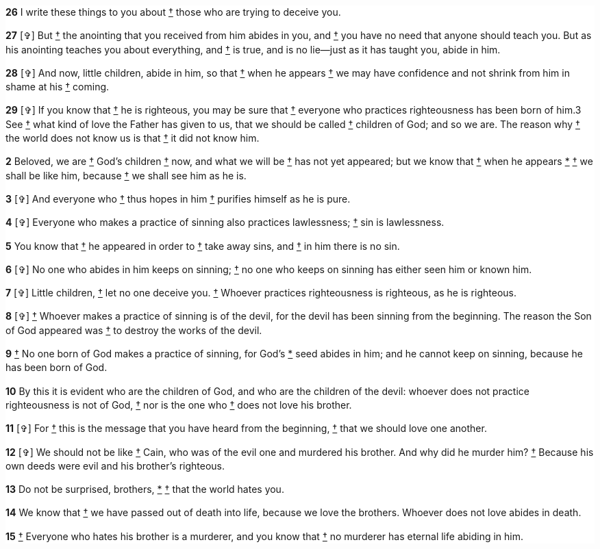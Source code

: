 **26**  I write these things to you about [†](#n1_Jn_CR74) those who are trying to deceive you.

**27** [✞] But [†](#n1_Jn_CR75) the anointing that you received from him abides in you, and [†](#n1_Jn_CR76) you have no need that anyone should teach you. But as his anointing teaches you about everything, and [†](#n1_Jn_CR77) is true, and is no lie—just as it has taught you, abide in him.

**28** [✞] And now, little children, abide in him, so that [†](#n1_Jn_CR78) when he appears [†](#n1_Jn_CR79) we may have confidence and not shrink from him in shame at his [†](#n1_Jn_CR80) coming.

**29** [✞] If you know that [†](#n1_Jn_CR81) he is righteous, you may be sure that [†](#n1_Jn_CR82) everyone who practices righteousness has been born of him.3 See [†](#n1_Jn_CR83) what kind of love the Father has given to us, that we should be called [†](#n1_Jn_CR84) children of God; and so we are. The reason why [†](#n1_Jn_CR85) the world does not know us is that [†](#n1_Jn_CR86) it did not know him.

**2**  Beloved, we are [†](#n1_Jn_CR87) God’s children [†](#n1_Jn_CR88) now, and what we will be [†](#n1_Jn_CR89) has not yet appeared; but we know that [†](#n1_Jn_CR90) when he appears [*](#n1_Jn_NC7) [†](#n1_Jn_CR91) we shall be like him, because [†](#n1_Jn_CR92) we shall see him as he is.

**3** [✞] And everyone who [†](#n1_Jn_CR93) thus hopes in him [†](#n1_Jn_CR94) purifies himself as he is pure.

**4** [✞] Everyone who makes a practice of sinning also practices lawlessness; [†](#n1_Jn_CR95) sin is lawlessness.

**5**  You know that [†](#n1_Jn_CR96) he appeared in order to [†](#n1_Jn_CR97) take away sins, and [†](#n1_Jn_CR98) in him there is no sin.

**6** [✞] No one who abides in him keeps on sinning; [†](#n1_Jn_CR99) no one who keeps on sinning has either seen him or known him.

**7** [✞] Little children, [†](#n1_Jn_CR100) let no one deceive you. [†](#n1_Jn_CR101) Whoever practices righteousness is righteous, as he is righteous.

**8** [✞] [†](#n1_Jn_CR102) Whoever makes a practice of sinning is of the devil, for the devil has been sinning from the beginning. The reason the Son of God appeared was [†](#n1_Jn_CR103) to destroy the works of the devil.

**9**  [†](#n1_Jn_CR104) No one born of God makes a practice of sinning, for God’s [*](#n1_Jn_NC8) seed abides in him; and he cannot keep on sinning, because he has been born of God.

**10**  By this it is evident who are the children of God, and who are the children of the devil: whoever does not practice righteousness is not of God, [†](#n1_Jn_CR105) nor is the one who [†](#n1_Jn_CR106) does not love his brother.

**11** [✞] For [†](#n1_Jn_CR107) this is the message that you have heard from the beginning, [†](#n1_Jn_CR108) that we should love one another.

**12** [✞] We should not be like [†](#n1_Jn_CR109) Cain, who was of the evil one and murdered his brother. And why did he murder him? [†](#n1_Jn_CR110) Because his own deeds were evil and his brother’s righteous.

**13**  Do not be surprised, brothers, [*](#n1_Jn_NC9) [†](#n1_Jn_CR111) that the world hates you.

**14**  We know that [†](#n1_Jn_CR112) we have passed out of death into life, because we love the brothers. Whoever does not love abides in death.

**15**  [†](#n1_Jn_CR113) Everyone who hates his brother is a murderer, and you know that [†](#n1_Jn_CR114) no murderer has eternal life abiding in him.
